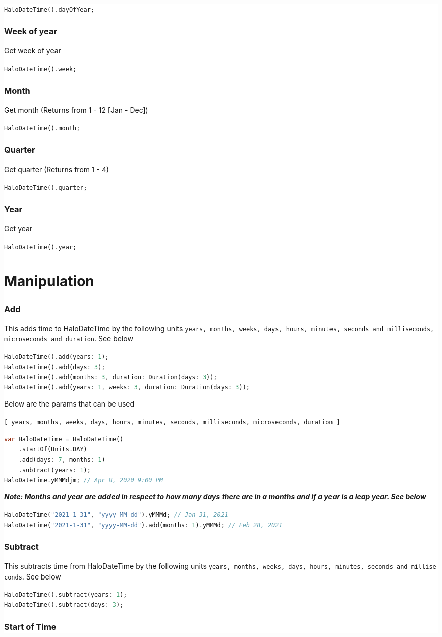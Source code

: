 ```dart
HaloDateTime().dayOfYear;
```
### Week of year
Get week of year
```dart
HaloDateTime().week;
```
### Month
Get month (Returns from 1 - 12 [Jan - Dec])
```dart
HaloDateTime().month;
```
### Quarter
Get quarter (Returns from 1 - 4)
```dart
HaloDateTime().quarter;
```
### Year
Get year
```dart
HaloDateTime().year;
```

# Manipulation

### Add
This adds time to HaloDateTime by the following units `years, months, weeks, days, hours, minutes, seconds and milliseconds, microseconds and duration`. See below
```dart
HaloDateTime().add(years: 1);
HaloDateTime().add(days: 3);
HaloDateTime().add(months: 3, duration: Duration(days: 3));
HaloDateTime().add(years: 1, weeks: 3, duration: Duration(days: 3));
```
Below are the params that can be used

`[ years, months, weeks, days, hours, minutes, seconds, milliseconds, microseconds, duration ]`

```dart
var HaloDateTime = HaloDateTime()
    .startOf(Units.DAY)
    .add(days: 7, months: 1)
    .subtract(years: 1);
HaloDateTime.yMMMdjm; // Apr 8, 2020 9:00 PM
```

**_Note: Months and year are added in respect to how many days there are in a months and if a year is a leap year. See below_**

```dart
HaloDateTime("2021-1-31", "yyyy-MM-dd").yMMMd; // Jan 31, 2021
HaloDateTime("2021-1-31", "yyyy-MM-dd").add(months: 1).yMMMd; // Feb 28, 2021
```
### Subtract
This subtracts time from HaloDateTime by the following units `years, months, weeks, days, hours, minutes, seconds and milliseconds`. See below
```dart
HaloDateTime().subtract(years: 1);
HaloDateTime().subtract(days: 3);
```
### Start of Time